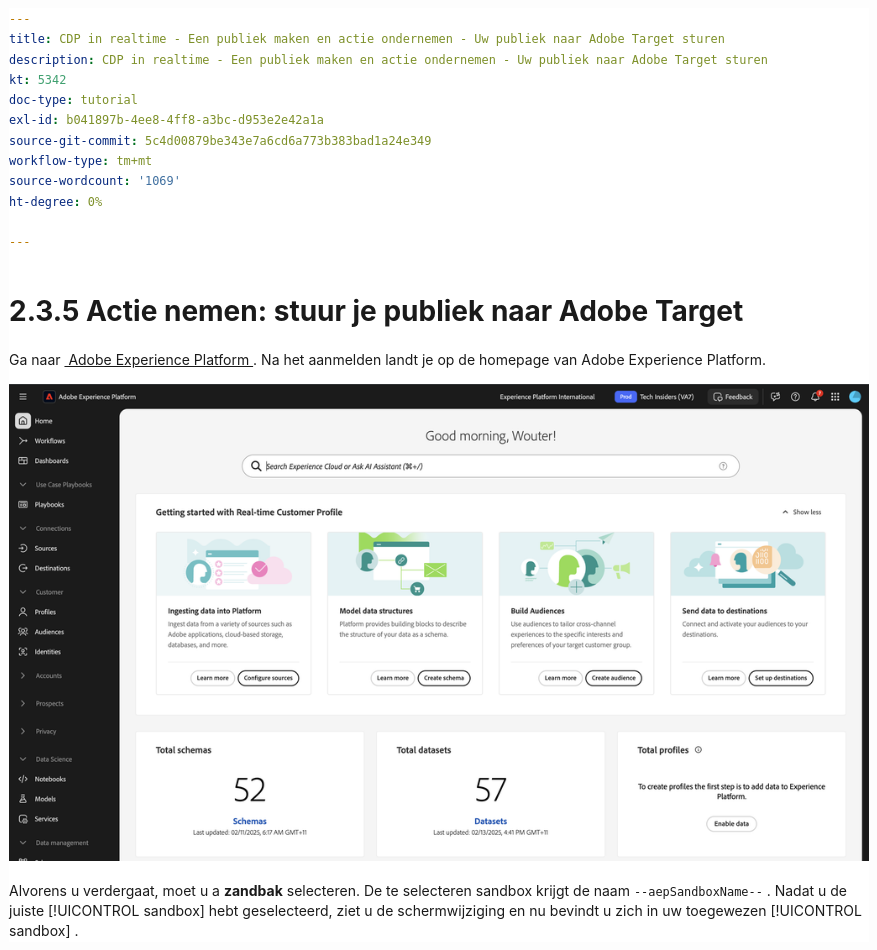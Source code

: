 ```yaml
---
title: CDP in realtime - Een publiek maken en actie ondernemen - Uw publiek naar Adobe Target sturen
description: CDP in realtime - Een publiek maken en actie ondernemen - Uw publiek naar Adobe Target sturen
kt: 5342
doc-type: tutorial
exl-id: b041897b-4ee8-4ff8-a3bc-d953e2e42a1a
source-git-commit: 5c4d00879be343e7a6cd6a773b383bad1a24e349
workflow-type: tm+mt
source-wordcount: '1069'
ht-degree: 0%

---
```


# 2.3.5 Actie nemen: stuur je publiek naar Adobe Target

Ga naar [&#x200B; Adobe Experience Platform &#x200B;](https://experience.adobe.com/platform). Na het aanmelden landt je op de homepage van Adobe Experience Platform.

![&#x200B; Ingestie van Gegevens &#x200B;](./../../../modules/datacollection/module1.2/images/home.png)

Alvorens u verdergaat, moet u a **zandbak** selecteren. De te selecteren sandbox krijgt de naam ``--aepSandboxName--`` . Nadat u de juiste [!UICONTROL sandbox] hebt geselecteerd, ziet u de schermwijziging en nu bevindt u zich in uw toegewezen [!UICONTROL sandbox] .
